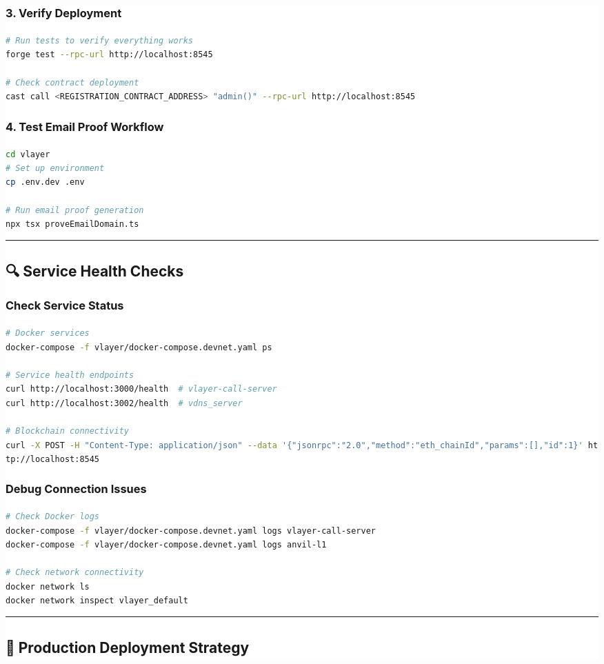 ### 3. Verify Deployment
```bash
# Run tests to verify everything works
forge test --rpc-url http://localhost:8545

# Check contract deployment
cast call <REGISTRATION_CONTRACT_ADDRESS> "admin()" --rpc-url http://localhost:8545
```

### 4. Test Email Proof Workflow
```bash
cd vlayer
# Set up environment
cp .env.dev .env

# Run email proof generation
npx tsx proveEmailDomain.ts
```

---

## 🔍 Service Health Checks

### Check Service Status
```bash
# Docker services
docker-compose -f vlayer/docker-compose.devnet.yaml ps

# Service health endpoints
curl http://localhost:3000/health  # vlayer-call-server
curl http://localhost:3002/health  # vdns_server

# Blockchain connectivity
curl -X POST -H "Content-Type: application/json" --data '{"jsonrpc":"2.0","method":"eth_chainId","params":[],"id":1}' http://localhost:8545
```

### Debug Connection Issues
```bash
# Check Docker logs
docker-compose -f vlayer/docker-compose.devnet.yaml logs vlayer-call-server
docker-compose -f vlayer/docker-compose.devnet.yaml logs anvil-l1

# Check network connectivity
docker network ls
docker network inspect vlayer_default
```

---

## 🚀 Production Deployment Strategy
